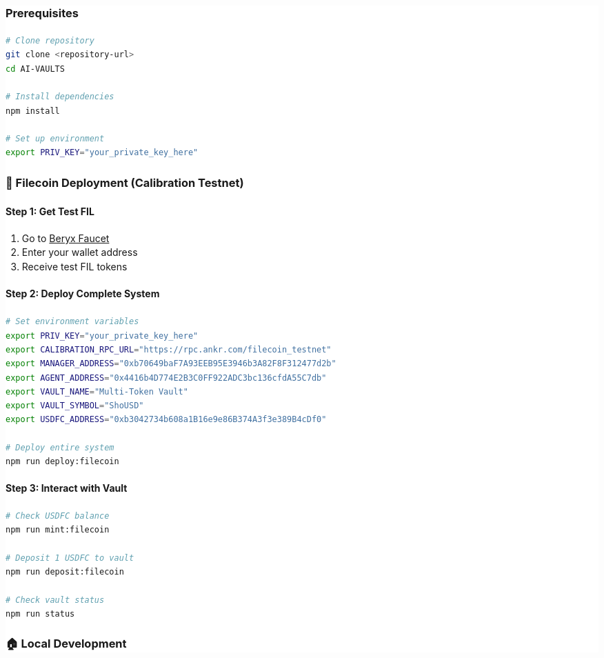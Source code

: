 ### Prerequisites

```bash
# Clone repository
git clone <repository-url>
cd AI-VAULTS

# Install dependencies
npm install

# Set up environment
export PRIV_KEY="your_private_key_here"
```

### 🎥 Filecoin Deployment (Calibration Testnet)

#### Step 1: Get Test FIL

1. Go to [Beryx Faucet](https://beryx.io/faucet)
2. Enter your wallet address
3. Receive test FIL tokens

#### Step 2: Deploy Complete System

```bash
# Set environment variables
export PRIV_KEY="your_private_key_here"
export CALIBRATION_RPC_URL="https://rpc.ankr.com/filecoin_testnet"
export MANAGER_ADDRESS="0xb70649baF7A93EEB95E3946b3A82F8F312477d2b"
export AGENT_ADDRESS="0x4416b4D774E2B3C0FF922ADC3bc136cfdA55C7db"
export VAULT_NAME="Multi-Token Vault"
export VAULT_SYMBOL="ShoUSD"
export USDFC_ADDRESS="0xb3042734b608a1B16e9e86B374A3f3e389B4cDf0"

# Deploy entire system
npm run deploy:filecoin
```

#### Step 3: Interact with Vault

```bash
# Check USDFC balance
npm run mint:filecoin

# Deposit 1 USDFC to vault
npm run deposit:filecoin

# Check vault status
npm run status
```

### 🏠 Local Development
